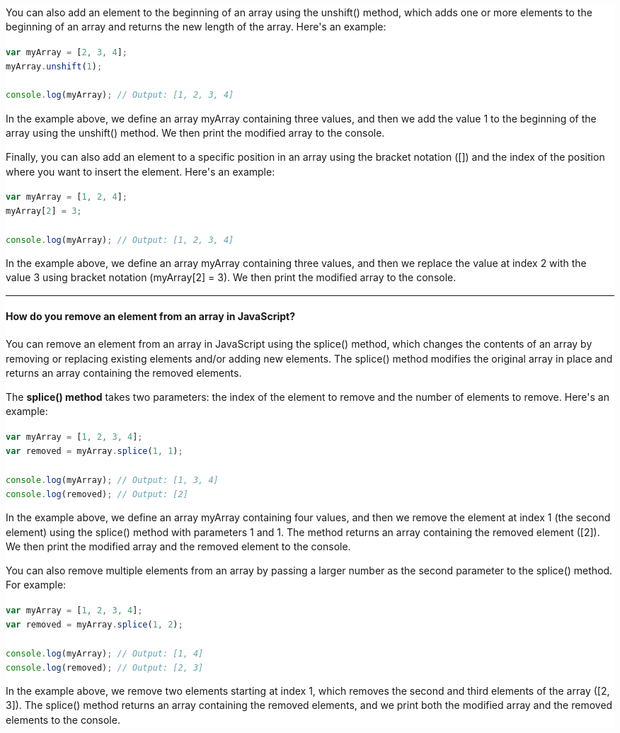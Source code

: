 You can also add an element to the beginning of an array using the unshift() method, which adds one or more elements to the beginning of an array and returns the new length of the array. Here's an example:

```javascript
var myArray = [2, 3, 4];
myArray.unshift(1);

console.log(myArray); // Output: [1, 2, 3, 4]
```
In the example above, we define an array myArray containing three values, and then we add the value 1 to the beginning of the array using the unshift() method. We then print the modified array to the console.

Finally, you can also add an element to a specific position in an array using the bracket notation ([]) and the index of the position where you want to insert the element. Here's an example:

```javascript
var myArray = [1, 2, 4];
myArray[2] = 3;

console.log(myArray); // Output: [1, 2, 3, 4]
```
In the example above, we define an array myArray containing three values, and then we replace the value at index 2 with the value 3 using bracket notation (myArray[2] = 3). We then print the modified array to the console.

---

#### How do you remove an element from an array in JavaScript?


You can remove an element from an array in JavaScript using the splice() method, which changes the contents of an array by removing or replacing existing elements and/or adding new elements. The splice() method modifies the original array in place and returns an array containing the removed elements.

The **splice() method** takes two parameters: the index of the element to remove and the number of elements to remove. Here's an example:

```javascript
var myArray = [1, 2, 3, 4];
var removed = myArray.splice(1, 1);

console.log(myArray); // Output: [1, 3, 4]
console.log(removed); // Output: [2]
```
In the example above, we define an array myArray containing four values, and then we remove the element at index 1 (the second element) using the splice() method with parameters 1 and 1. The method returns an array containing the removed element ([2]). We then print the modified array and the removed element to the console.

You can also remove multiple elements from an array by passing a larger number as the second parameter to the splice() method. For example:

```javascript
var myArray = [1, 2, 3, 4];
var removed = myArray.splice(1, 2);

console.log(myArray); // Output: [1, 4]
console.log(removed); // Output: [2, 3]
```
In the example above, we remove two elements starting at index 1, which removes the second and third elements of the array ([2, 3]). The splice() method returns an array containing the removed elements, and we print both the modified array and the removed elements to the console.
